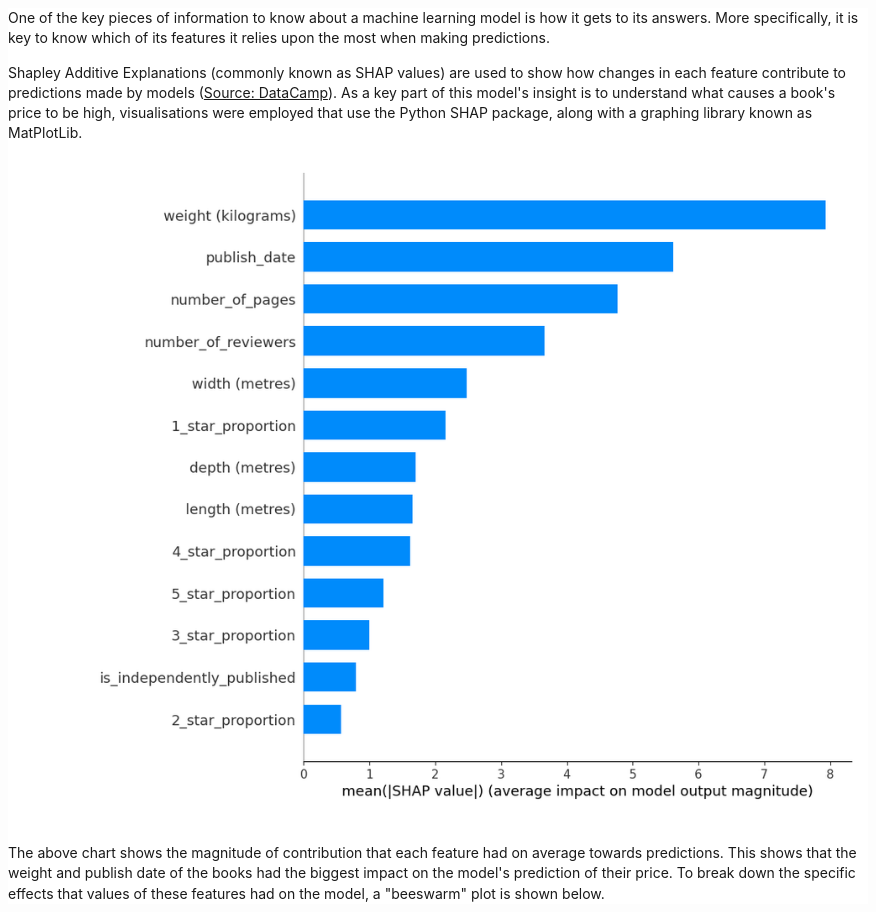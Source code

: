 One of the key pieces of information to know about a machine learning model is how it gets to its answers.
More specifically, it is key to know which of its features it relies upon the most when making predictions.

Shapley Additive Explanations (commonly known as SHAP values) are used to show how changes in each feature contribute to predictions made by models ([Source: DataCamp](https://www.datacamp.com/tutorial/introduction-to-shap-values-machine-learning-interpretability)).
As a key part of this model's insight is to understand what causes a book's price to be high, visualisations were employed that use the Python SHAP package, along with a graphing library known as MatPlotLib.

![shap-bar-chart](./img/book-price-shap-bar-chart.png)

The above chart shows the magnitude of contribution that each feature had on average towards predictions.
This shows that the weight and publish date of the books had the biggest impact on the model's prediction of their price.
To break down the specific effects that values of these features had on the model, a "beeswarm" plot is shown below.
